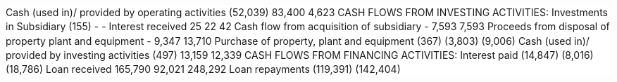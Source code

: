   <tr>
    <td>Cash (used in)/ provided by operating activities</td>
    <td>(52,039)</td>
    <td>83,400</td>
    <td>4,623</td>
  </tr>
  <tr>
    <th colspan="4">CASH FLOWS FROM INVESTING ACTIVITIES:</th>
  </tr>
  <tr>
    <td>Investments in Subsidiary</td>
    <td>(155)</td>
    <td>-</td>
    <td>-</td>
  </tr>
  <tr>
    <td>Interest received</td>
    <td>25</td>
    <td>22</td>
    <td>42</td>
  </tr>
  <tr>
    <td>Cash flow from acquisition of subsidiary</td>
    <td>-</td>
    <td>7,593</td>
    <td>7,593</td>
  </tr>
  <tr>
    <td>Proceeds from disposal of property plant and equipment</td>
    <td>-</td>
    <td>9,347</td>
    <td>13,710</td>
  </tr>
  <tr>
    <td>Purchase of property, plant and equipment</td>
    <td>(367)</td>
    <td>(3,803)</td>
    <td>(9,006)</td>
  </tr>
  <tr>
    <td>Cash (used in)/ provided by investing activities</td>
    <td>(497)</td>
    <td>13,159</td>
    <td>12,339</td>
  </tr>
  <tr>
    <th colspan="4">CASH FLOWS FROM FINANCING ACTIVITIES:</th>
  </tr>
  <tr>
    <td>Interest paid</td>
    <td>(14,847)</td>
    <td>(8,016)</td>
    <td>(18,786)</td>
  </tr>
  <tr>
    <td>Loan received</td>
    <td>165,790</td>
    <td>92,021</td>
    <td>248,292</td>
  </tr>
  <tr>
    <td>Loan repayments</td>
    <td>(119,391)</td>
    <td>(142,404)</td>